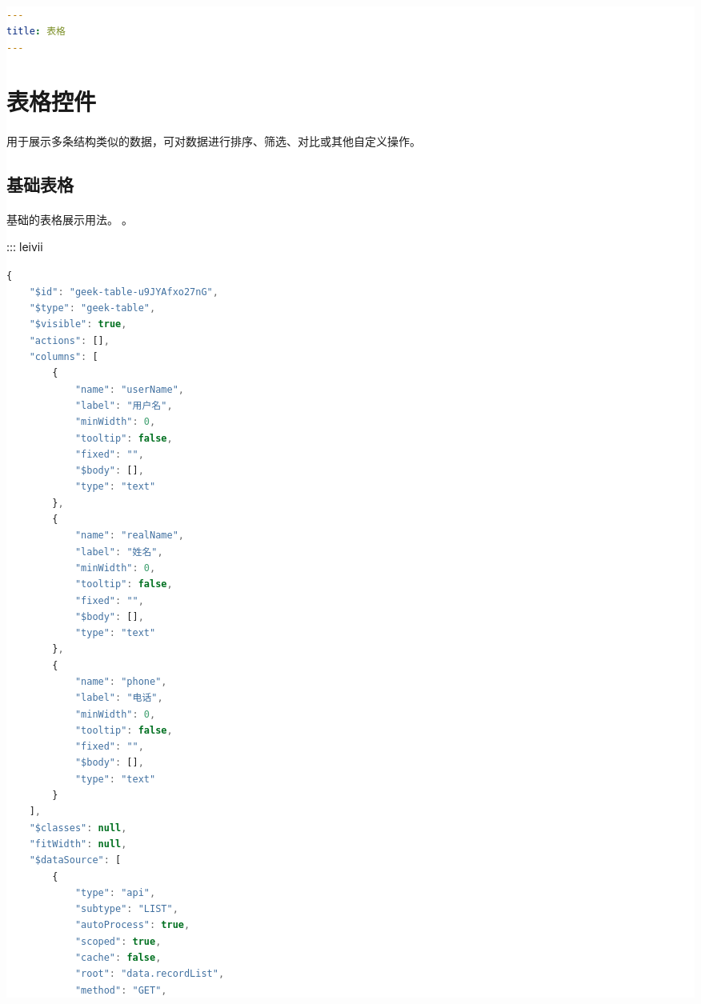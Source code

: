 ```yaml
---
title: 表格
---
```


# 表格控件

用于展示多条结构类似的数据，可对数据进行排序、筛选、对比或其他自定义操作。

## 基础表格

基础的表格展示用法。
。

::: leivii
``` js
{
    "$id": "geek-table-u9JYAfxo27nG",
    "$type": "geek-table",
    "$visible": true,
    "actions": [],
    "columns": [
        {
            "name": "userName",
            "label": "用户名",
            "minWidth": 0,
            "tooltip": false,
            "fixed": "",
            "$body": [],
            "type": "text"
        },
        {
            "name": "realName",
            "label": "姓名",
            "minWidth": 0,
            "tooltip": false,
            "fixed": "",
            "$body": [],
            "type": "text"
        },
        {
            "name": "phone",
            "label": "电话",
            "minWidth": 0,
            "tooltip": false,
            "fixed": "",
            "$body": [],
            "type": "text"
        }
    ],
    "$classes": null,
    "fitWidth": null,
    "$dataSource": [
        {
            "type": "api",
            "subtype": "LIST",
            "autoProcess": true,
            "scoped": true,
            "cache": false,
            "root": "data.recordList",
            "method": "GET",
```